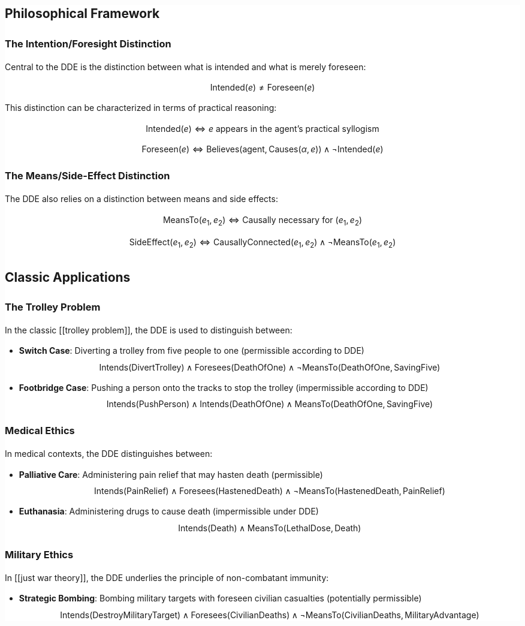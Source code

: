 ## Philosophical Framework

### The Intention/Foresight Distinction

Central to the DDE is the distinction between what is intended and what is merely foreseen:

$$\text{Intended}(e) \neq \text{Foreseen}(e)$$

This distinction can be characterized in terms of practical reasoning:

$$\text{Intended}(e) \iff e \text{ appears in the agent's practical syllogism}$$

$$\text{Foreseen}(e) \iff \text{Believes}(\text{agent}, \text{Causes}(\alpha, e)) \land \neg\text{Intended}(e)$$

### The Means/Side-Effect Distinction

The DDE also relies on a distinction between means and side effects:

$$\text{MeansTo}(e_1, e_2) \iff \text{Causally necessary for }(e_1, e_2)$$

$$\text{SideEffect}(e_1, e_2) \iff \text{CausallyConnected}(e_1, e_2) \land \neg\text{MeansTo}(e_1, e_2)$$

## Classic Applications

### The Trolley Problem

In the classic [[trolley problem]], the DDE is used to distinguish between:

- **Switch Case**: Diverting a trolley from five people to one (permissible according to DDE)
  $$\text{Intends}(\text{DivertTrolley}) \land \text{Foresees}(\text{DeathOfOne}) \land \neg\text{MeansTo}(\text{DeathOfOne}, \text{SavingFive})$$

- **Footbridge Case**: Pushing a person onto the tracks to stop the trolley (impermissible according to DDE)
  $$\text{Intends}(\text{PushPerson}) \land \text{Intends}(\text{DeathOfOne}) \land \text{MeansTo}(\text{DeathOfOne}, \text{SavingFive})$$

### Medical Ethics

In medical contexts, the DDE distinguishes between:

- **Palliative Care**: Administering pain relief that may hasten death (permissible)
  $$\text{Intends}(\text{PainRelief}) \land \text{Foresees}(\text{HastenedDeath}) \land \neg\text{MeansTo}(\text{HastenedDeath}, \text{PainRelief})$$

- **Euthanasia**: Administering drugs to cause death (impermissible under DDE)
  $$\text{Intends}(\text{Death}) \land \text{MeansTo}(\text{LethalDose}, \text{Death})$$

### Military Ethics

In [[just war theory]], the DDE underlies the principle of non-combatant immunity:

- **Strategic Bombing**: Bombing military targets with foreseen civilian casualties (potentially permissible)
  $$\text{Intends}(\text{DestroyMilitaryTarget}) \land \text{Foresees}(\text{CivilianDeaths}) \land \neg\text{MeansTo}(\text{CivilianDeaths}, \text{MilitaryAdvantage})$$
